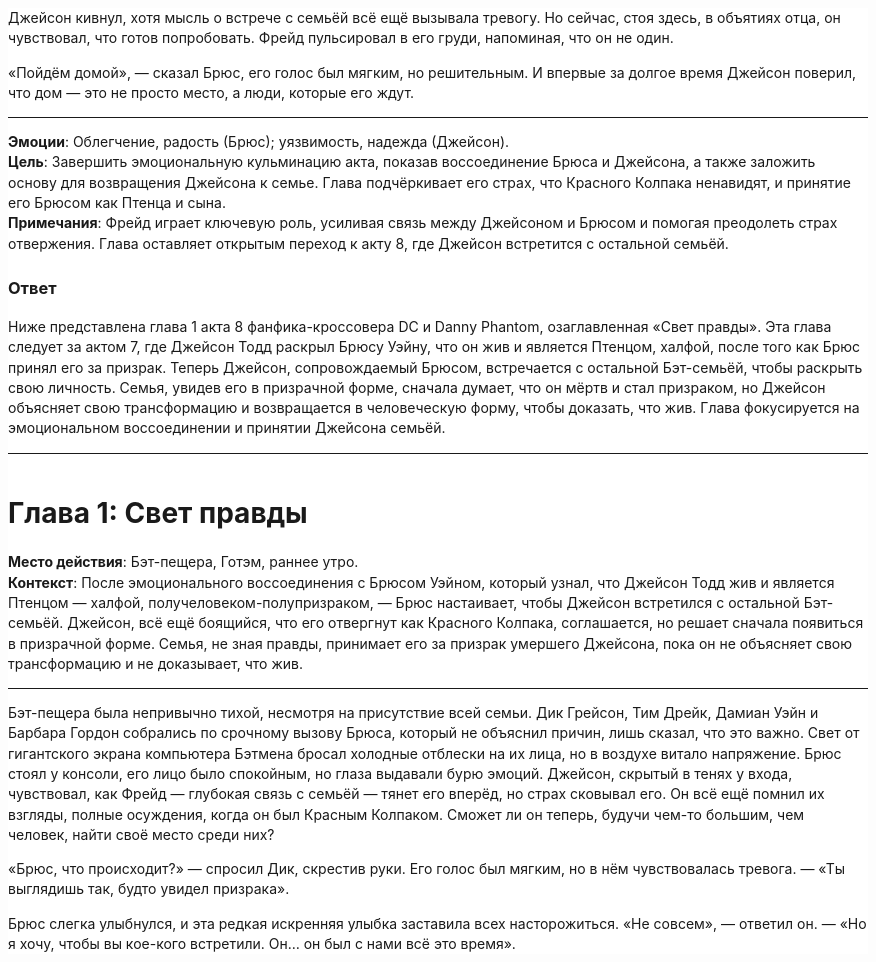 Джейсон кивнул, хотя мысль о встрече с семьёй всё ещё вызывала тревогу. Но сейчас, стоя здесь, в объятиях отца, он чувствовал, что готов попробовать. Фрейд пульсировал в его груди, напоминая, что он не один.

«Пойдём домой», — сказал Брюс, его голос был мягким, но решительным. И впервые за долгое время Джейсон поверил, что дом — это не просто место, а люди, которые его ждут.

---

**Эмоции**: Облегчение, радость (Брюс); уязвимость, надежда (Джейсон).\
**Цель**: Завершить эмоциональную кульминацию акта, показав воссоединение Брюса и Джейсона, а также заложить основу для возвращения Джейсона к семье. Глава подчёркивает его страх, что Красного Колпака ненавидят, и принятие его Брюсом как Птенца и сына.\
**Примечания**: Фрейд играет ключевую роль, усиливая связь между Джейсоном и Брюсом и помогая преодолеть страх отвержения. Глава оставляет открытым переход к акту 8, где Джейсон встретится с остальной семьёй.

### Ответ

Ниже представлена глава 1 акта 8 фанфика-кроссовера DC и Danny Phantom, озаглавленная «Свет правды». Эта глава следует за актом 7, где Джейсон Тодд раскрыл Брюсу Уэйну, что он жив и является Птенцом, халфой, после того как Брюс принял его за призрак. Теперь Джейсон, сопровождаемый Брюсом, встречается с остальной Бэт-семьёй, чтобы раскрыть свою личность. Семья, увидев его в призрачной форме, сначала думает, что он мёртв и стал призраком, но Джейсон объясняет свою трансформацию и возвращается в человеческую форму, чтобы доказать, что жив. Глава фокусируется на эмоциональном воссоединении и принятии Джейсона семьёй.

---

# Глава 1: Свет правды

**Место действия**: Бэт-пещера, Готэм, раннее утро.\
**Контекст**: После эмоционального воссоединения с Брюсом Уэйном, который узнал, что Джейсон Тодд жив и является Птенцом — халфой, получеловеком-полупризраком, — Брюс настаивает, чтобы Джейсон встретился с остальной Бэт-семьёй. Джейсон, всё ещё боящийся, что его отвергнут как Красного Колпака, соглашается, но решает сначала появиться в призрачной форме. Семья, не зная правды, принимает его за призрак умершего Джейсона, пока он не объясняет свою трансформацию и не доказывает, что жив.

---

Бэт-пещера была непривычно тихой, несмотря на присутствие всей семьи. Дик Грейсон, Тим Дрейк, Дамиан Уэйн и Барбара Гордон собрались по срочному вызову Брюса, который не объяснил причин, лишь сказал, что это важно. Свет от гигантского экрана компьютера Бэтмена бросал холодные отблески на их лица, но в воздухе витало напряжение. Брюс стоял у консоли, его лицо было спокойным, но глаза выдавали бурю эмоций. Джейсон, скрытый в тенях у входа, чувствовал, как Фрейд — глубокая связь с семьёй — тянет его вперёд, но страх сковывал его. Он всё ещё помнил их взгляды, полные осуждения, когда он был Красным Колпаком. Сможет ли он теперь, будучи чем-то большим, чем человек, найти своё место среди них?

«Брюс, что происходит?» — спросил Дик, скрестив руки. Его голос был мягким, но в нём чувствовалась тревога. — «Ты выглядишь так, будто увидел призрака».

Брюс слегка улыбнулся, и эта редкая искренняя улыбка заставила всех насторожиться. «Не совсем», — ответил он. — «Но я хочу, чтобы вы кое-кого встретили. Он… он был с нами всё это время».
